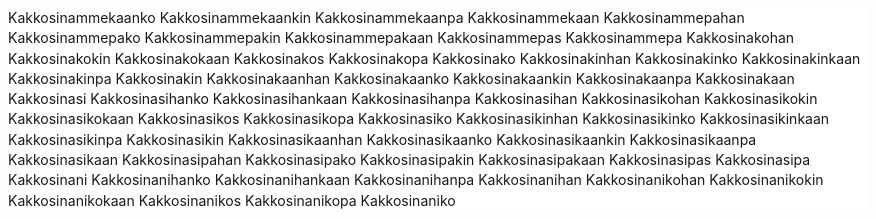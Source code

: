 Kakkosinammekaanko
Kakkosinammekaankin
Kakkosinammekaanpa
Kakkosinammekaan
Kakkosinammepahan
Kakkosinammepako
Kakkosinammepakin
Kakkosinammepakaan
Kakkosinammepas
Kakkosinammepa
Kakkosinakohan
Kakkosinakokin
Kakkosinakokaan
Kakkosinakos
Kakkosinakopa
Kakkosinako
Kakkosinakinhan
Kakkosinakinko
Kakkosinakinkaan
Kakkosinakinpa
Kakkosinakin
Kakkosinakaanhan
Kakkosinakaanko
Kakkosinakaankin
Kakkosinakaanpa
Kakkosinakaan
Kakkosinasi
Kakkosinasihanko
Kakkosinasihankaan
Kakkosinasihanpa
Kakkosinasihan
Kakkosinasikohan
Kakkosinasikokin
Kakkosinasikokaan
Kakkosinasikos
Kakkosinasikopa
Kakkosinasiko
Kakkosinasikinhan
Kakkosinasikinko
Kakkosinasikinkaan
Kakkosinasikinpa
Kakkosinasikin
Kakkosinasikaanhan
Kakkosinasikaanko
Kakkosinasikaankin
Kakkosinasikaanpa
Kakkosinasikaan
Kakkosinasipahan
Kakkosinasipako
Kakkosinasipakin
Kakkosinasipakaan
Kakkosinasipas
Kakkosinasipa
Kakkosinani
Kakkosinanihanko
Kakkosinanihankaan
Kakkosinanihanpa
Kakkosinanihan
Kakkosinanikohan
Kakkosinanikokin
Kakkosinanikokaan
Kakkosinanikos
Kakkosinanikopa
Kakkosinaniko